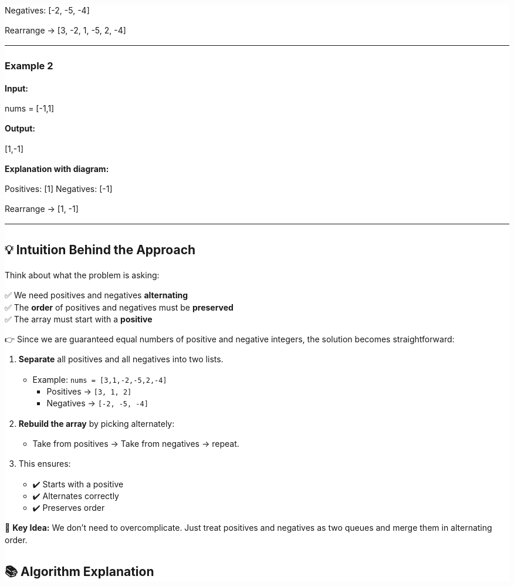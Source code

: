 Negatives: [-2, -5, -4]

Rearrange → [3, -2, 1, -5, 2, -4]

---

### **Example 2**

**Input:**

nums = [-1,1]

**Output:**

[1,-1]

**Explanation with diagram:**

Positives: [1]
Negatives: [-1]

Rearrange → [1, -1]


---


## 💡 Intuition Behind the Approach

Think about what the problem is asking:  

✅ We need positives and negatives **alternating**  
✅ The **order** of positives and negatives must be **preserved**  
✅ The array must start with a **positive**  

👉 Since we are guaranteed equal numbers of positive and negative integers, the solution becomes straightforward:  

1. **Separate** all positives and all negatives into two lists.  
   - Example: `nums = [3,1,-2,-5,2,-4]`  
     - Positives → `[3, 1, 2]`  
     - Negatives → `[-2, -5, -4]`  

2. **Rebuild the array** by picking alternately:  
   - Take from positives → Take from negatives → repeat.  

3. This ensures:  
   - ✔️ Starts with a positive  
   - ✔️ Alternates correctly  
   - ✔️ Preserves order  

🔑 **Key Idea:** We don’t need to overcomplicate. Just treat positives and negatives as two queues and merge them in alternating order.




## 📚 Algorithm Explanation
